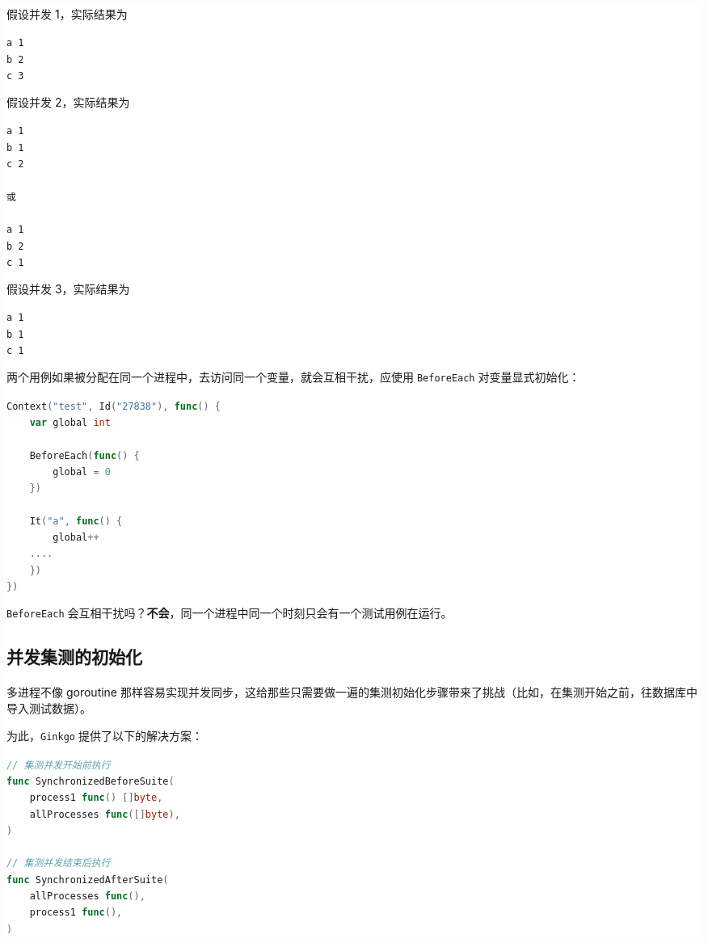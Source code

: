 假设并发 1，实际结果为

```
a 1
b 2
c 3
```

假设并发 2，实际结果为

```
a 1
b 1
c 2

或

a 1
b 2
c 1
```

假设并发 3，实际结果为

```
a 1
b 1
c 1
```

两个用例如果被分配在同一个进程中，去访问同一个变量，就会互相干扰，应使用 `BeforeEach` 对变量显式初始化：

```go
Context("test", Id("27838"), func() {
    var global int

    BeforeEach(func() {
        global = 0
    })

    It("a", func() {
        global++
    ....
    })
})
```

`BeforeEach` 会互相干扰吗？**不会**，同一个进程中同一个时刻只会有一个测试用例在运行。

## 并发集测的初始化

多进程不像 goroutine 那样容易实现并发同步，这给那些只需要做一遍的集测初始化步骤带来了挑战（比如，在集测开始之前，往数据库中导入测试数据）。

为此，`Ginkgo` 提供了以下的解决方案：

```go
// 集测并发开始前执行
func SynchronizedBeforeSuite(
    process1 func() []byte,
    allProcesses func([]byte),
)

// 集测并发结束后执行
func SynchronizedAfterSuite(
    allProcesses func(),
    process1 func(),
)
```
